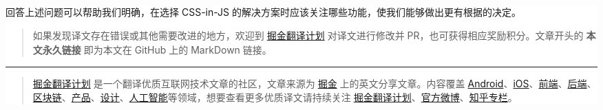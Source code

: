 回答上述问题可以帮助我们明确，在选择 CSS-in-JS 的解决方案时应该关注哪些功能，使我们能够做出更有根据的决定。

> 如果发现译文存在错误或其他需要改进的地方，欢迎到 [掘金翻译计划](https://github.com/xitu/gold-miner) 对译文进行修改并 PR，也可获得相应奖励积分。文章开头的 **本文永久链接** 即为本文在 GitHub 上的 MarkDown 链接。

---

> [掘金翻译计划](https://github.com/xitu/gold-miner) 是一个翻译优质互联网技术文章的社区，文章来源为 [掘金](https://juejin.im) 上的英文分享文章。内容覆盖 [Android](https://github.com/xitu/gold-miner#android)、[iOS](https://github.com/xitu/gold-miner#ios)、[前端](https://github.com/xitu/gold-miner#前端)、[后端](https://github.com/xitu/gold-miner#后端)、[区块链](https://github.com/xitu/gold-miner#区块链)、[产品](https://github.com/xitu/gold-miner#产品)、[设计](https://github.com/xitu/gold-miner#设计)、[人工智能](https://github.com/xitu/gold-miner#人工智能)等领域，想要查看更多优质译文请持续关注 [掘金翻译计划](https://github.com/xitu/gold-miner)、[官方微博](http://weibo.com/juejinfanyi)、[知乎专栏](https://zhuanlan.zhihu.com/juejinfanyi)。
